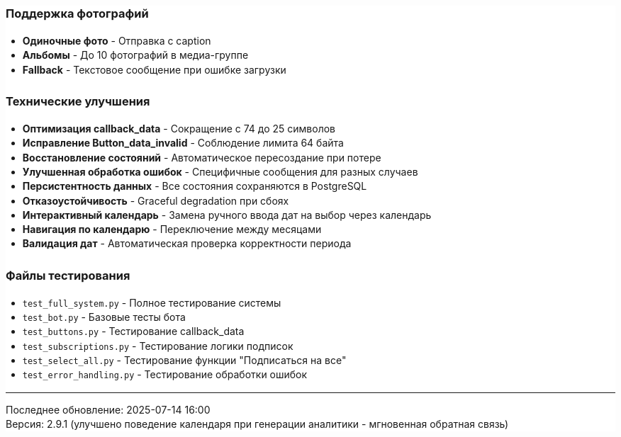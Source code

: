 ### Поддержка фотографий
- **Одиночные фото** - Отправка с caption
- **Альбомы** - До 10 фотографий в медиа-группе
- **Fallback** - Текстовое сообщение при ошибке загрузки

### Технические улучшения
- **Оптимизация callback_data** - Сокращение с 74 до 25 символов
- **Исправление Button_data_invalid** - Соблюдение лимита 64 байта
- **Восстановление состояний** - Автоматическое пересоздание при потере
- **Улучшенная обработка ошибок** - Специфичные сообщения для разных случаев
- **Персистентность данных** - Все состояния сохраняются в PostgreSQL
- **Отказоустойчивость** - Graceful degradation при сбоях
- **Интерактивный календарь** - Замена ручного ввода дат на выбор через календарь
- **Навигация по календарю** - Переключение между месяцами
- **Валидация дат** - Автоматическая проверка корректности периода

### Файлы тестирования
- `test_full_system.py` - Полное тестирование системы
- `test_bot.py` - Базовые тесты бота
- `test_buttons.py` - Тестирование callback_data
- `test_subscriptions.py` - Тестирование логики подписок
- `test_select_all.py` - Тестирование функции "Подписаться на все"
- `test_error_handling.py` - Тестирование обработки ошибок

---
Последнее обновление: 2025-07-14 16:00  
Версия: 2.9.1 (улучшено поведение календаря при генерации аналитики - мгновенная обратная связь)